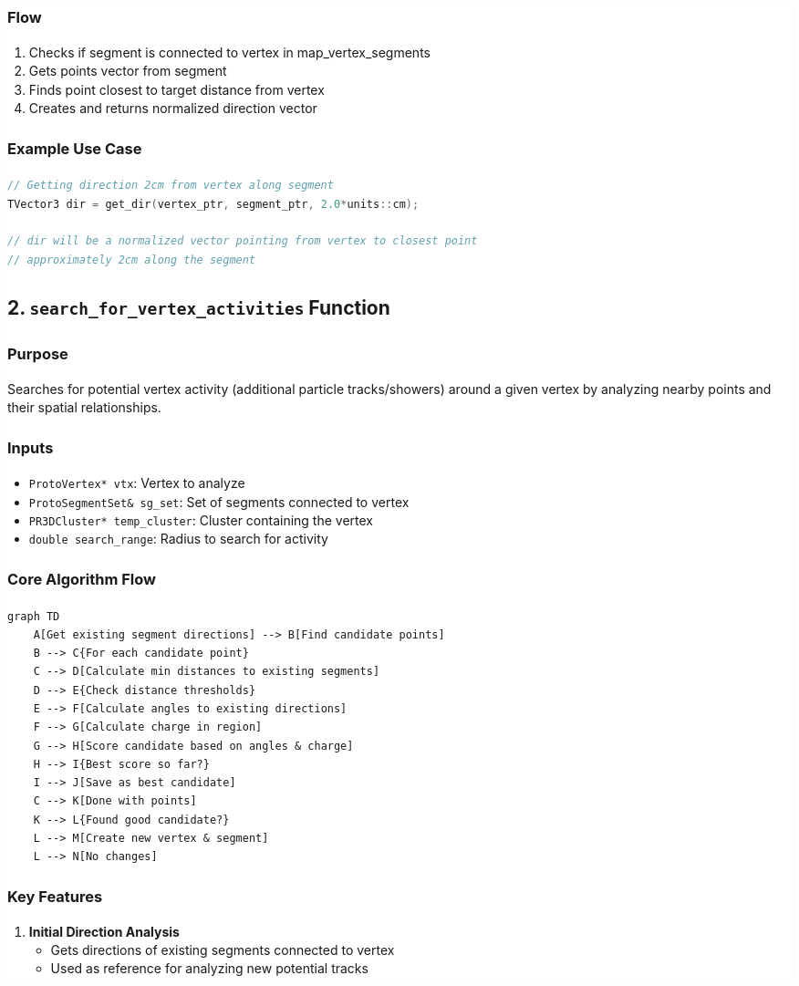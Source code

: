 ### Flow
1. Checks if segment is connected to vertex in map_vertex_segments
2. Gets points vector from segment
3. Finds point closest to target distance from vertex
4. Creates and returns normalized direction vector

### Example Use Case
```cpp
// Getting direction 2cm from vertex along segment
TVector3 dir = get_dir(vertex_ptr, segment_ptr, 2.0*units::cm);

// dir will be a normalized vector pointing from vertex to closest point
// approximately 2cm along the segment
```

## 2. `search_for_vertex_activities` Function 

### Purpose
Searches for potential vertex activity (additional particle tracks/showers) around a given vertex by analyzing nearby points and their spatial relationships.

### Inputs
- `ProtoVertex* vtx`: Vertex to analyze
- `ProtoSegmentSet& sg_set`: Set of segments connected to vertex
- `PR3DCluster* temp_cluster`: Cluster containing the vertex
- `double search_range`: Radius to search for activity

### Core Algorithm Flow

```mermaid
graph TD
    A[Get existing segment directions] --> B[Find candidate points]
    B --> C{For each candidate point}
    C --> D[Calculate min distances to existing segments]
    D --> E{Check distance thresholds}
    E --> F[Calculate angles to existing directions]
    F --> G[Calculate charge in region]
    G --> H[Score candidate based on angles & charge]
    H --> I{Best score so far?}
    I --> J[Save as best candidate]
    C --> K[Done with points]
    K --> L{Found good candidate?}
    L --> M[Create new vertex & segment]
    L --> N[No changes]
```

### Key Features
1. **Initial Direction Analysis**
   - Gets directions of existing segments connected to vertex
   - Used as reference for analyzing new potential tracks
